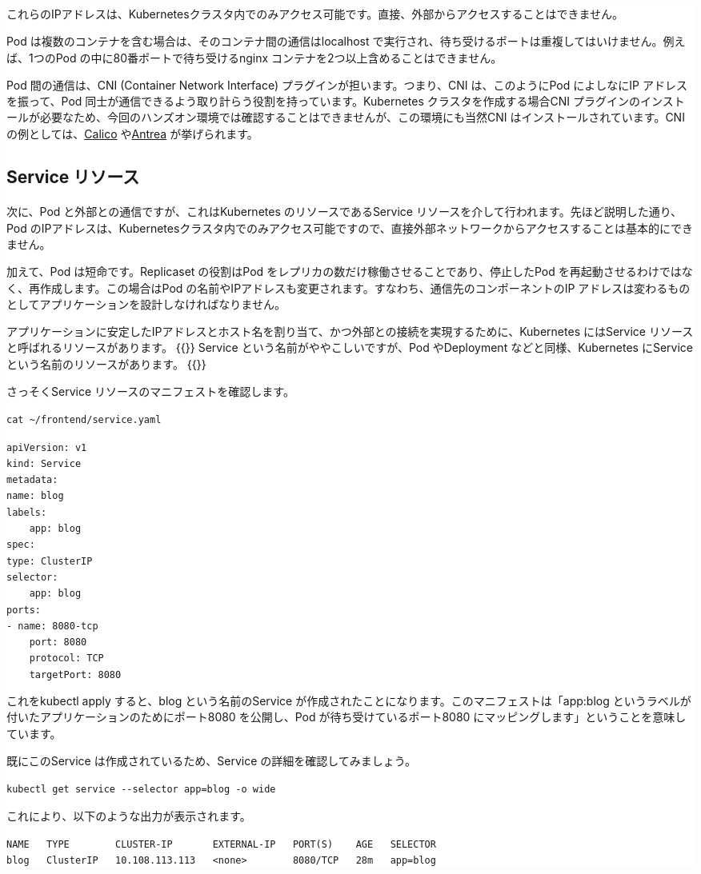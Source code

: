 これらのIPアドレスは、Kubernetesクラスタ内でのみアクセス可能です。直接、外部からアクセスすることはできません。

Pod は複数のコンテナを含む場合は、そのコンテナ間の通信はlocalhost で実行され、待ち受けるポートは重複してはいけません。例えば、1つのPod の中に80番ポートで待ち受けるnginx コンテナを2つ以上含めることはできません。

Pod 間の通信は、CNI (Container Network Interface) プラグインが担います。つまり、CNI は、このようにPod によしなにIP アドレスを振って、Pod 同士が通信できるよう取り計らう役割を持っています。Kubernetes クラスタを作成する場合CNI プラグインのインストールが必要なため、今回のハンズオン環境では確認することはできませんが、この環境にも当然CNI はインストールされています。CNI の例としては、[Calico](https://www.tigera.io/project-calico/) や[Antrea](https://antrea.io/)
が挙げられます。

## Service リソース
次に、Pod と外部との通信ですが、これはKubernetes のリソースであるService リソースを介して行われます。先ほど説明した通り、Pod のIPアドレスは、Kubernetesクラスタ内でのみアクセス可能ですので、直接外部ネットワークからアクセスすることは基本的にできません。

加えて、Pod は短命です。Replicaset の役割はPod をレプリカの数だけ稼働させることであり、停止したPod を再起動させるわけではなく、再作成します。この場合はPod の名前やIPアドレスも変更されます。すなわち、通信先のコンポーネントのIP アドレスは変わるものとしてアプリケーションを設計しなければなりません。

アプリケーションに安定したIPアドレスとホスト名を割り当て、かつ外部との接続を実現するために、Kubernetes にはService リソースと呼ばれるリソースがあります。
{{<hint info>}}
Service という名前がややこしいですが、Pod やDeployment などと同様、Kubernetes にService という名前のリソースがあります。
{{</hint>}}
    
さっそくService リソースのマニフェストを確認します。
```shell
cat ~/frontend/service.yaml
```

    apiVersion: v1
    kind: Service
    metadata:
    name: blog
    labels:
        app: blog
    spec:
    type: ClusterIP
    selector:
        app: blog
    ports:
    - name: 8080-tcp
        port: 8080
        protocol: TCP
        targetPort: 8080

これをkubectl apply すると、blog という名前のService が作成されたことになります。このマニフェストは「app:blog というラベルが付いたアプリケーションのためにポート8080 を公開し、Pod が待ち受けているポート8080 にマッピングします」ということを意味しています。

既にこのService は作成されているため、Service の詳細を確認してみましょう。

```shell
kubectl get service --selector app=blog -o wide 
```
これにより、以下のような出力が表示されます。

    NAME   TYPE        CLUSTER-IP       EXTERNAL-IP   PORT(S)    AGE   SELECTOR
    blog   ClusterIP   10.108.113.113   <none>        8080/TCP   28m   app=blog
